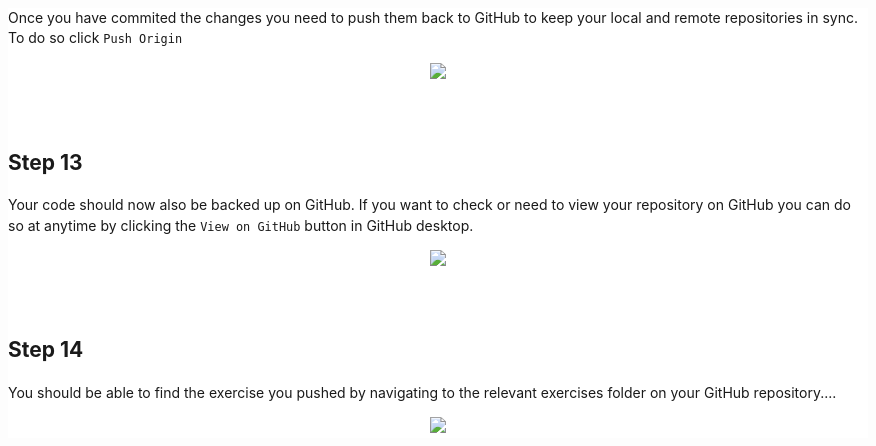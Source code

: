 Once you have commited the changes you need to push them back to GitHub to keep your local and remote repositories in sync. To do so click ```Push Origin```

<p align="center">
  <img width="70%" src="https://jakehobbs.co.uk/markdown_images/push-origina.png">
</p>

&nbsp;
&nbsp;

## Step 13

Your code should now also be backed up on GitHub. If you want to check or need to view your repository on GitHub you can do so at anytime by clicking the ```View on GitHub``` button in GitHub desktop.

<p align="center">
  <img width="70%" src="https://jakehobbs.co.uk/markdown_images/view-on-github.png">
</p>

&nbsp;
&nbsp;

## Step 14

You should be able to find the exercise you pushed by navigating to the relevant exercises folder on your GitHub repository....

<p align="center">
  <img width="70%" src="https://jakehobbs.co.uk/markdown_images/on-github.png">
</p>
